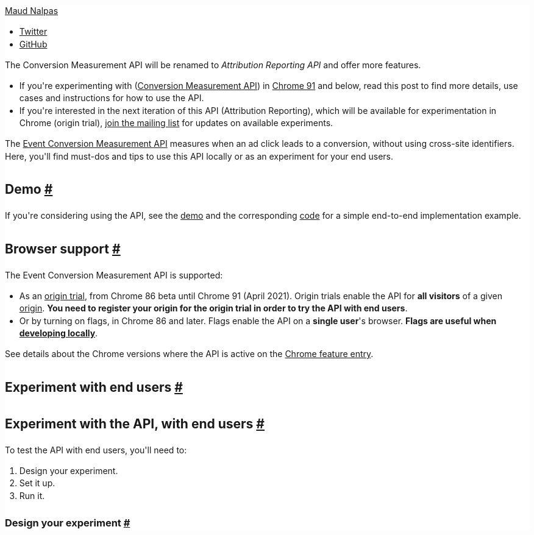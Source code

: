 <a href="/authors/maudn/" class="w-author__name-link">Maud Nalpas</a>

-   <a href="https://twitter.com/maudnals" class="w-author__link">Twitter</a>
-   <a href="https://github.com/maudnals" class="w-author__link">GitHub</a>

The Conversion Measurement API will be renamed to *Attribution Reporting API* and offer more features.

-   If you're experimenting with ([Conversion Measurement API](https://github.com/WICG/conversion-measurement-api/blob/3e0ef7d3cee8d7dc5a4b953e70cb027b0e13943b/README.md)) in [Chrome 91](https://chromestatus.com/features/schedule) and below, read this post to find more details, use cases and instructions for how to use the API.
-   If you're interested in the next iteration of this API (Attribution Reporting), which will be available for experimentation in Chrome (origin trial), [join the mailing list](https://groups.google.com/u/1/a/chromium.org/g/attribution-reporting-api-dev) for updates on available experiments.

The [Event Conversion Measurement API](/conversion-measurement) measures when an ad click leads to a conversion, without using cross-site identifiers. Here, you'll find must-dos and tips to use this API locally or as an experiment for your end users.

Demo <a href="#demo" class="w-headline-link">#</a>
--------------------------------------------------

If you're considering using the API, see the [demo](https://goo.gle/demo-event-level-conversion-measurement-api) and the corresponding [code](https://github.com/GoogleChromeLabs/trust-safety-demo/tree/main/conversion-measurement) for a simple end-to-end implementation example.

Browser support <a href="#browser-support" class="w-headline-link">#</a>
------------------------------------------------------------------------

The Event Conversion Measurement API is supported:

-   As an [origin trial](/origin-trials/), from Chrome 86 beta until Chrome 91 (April 2021). Origin trials enable the API for **all visitors** of a given [origin](/same-site-same-origin/#origin). **You need to register your origin for the origin trial in order to try the API with end users**.
-   Or by turning on flags, in Chrome 86 and later. Flags enable the API on a **single user**'s browser. **Flags are useful when [developing locally](#develop-locally)**.

See details about the Chrome versions where the API is active on the [Chrome feature entry](https://chromestatus.com/feature/6412002824028160).

Experiment with end users <a href="#experiment-with-end-users" class="w-headline-link">#</a>
--------------------------------------------------------------------------------------------

Experiment with the API, with end users <a href="#experiment-with-the-api-with-end-users" class="w-headline-link">#</a>
-----------------------------------------------------------------------------------------------------------------------

To test the API with end users, you'll need to:

1.  Design your experiment.
2.  Set it up.
3.  Run it.

### Design your experiment <a href="#design-your-experiment" class="w-headline-link">#</a>
